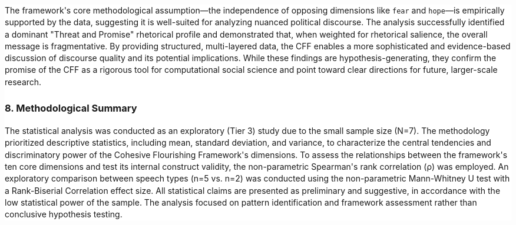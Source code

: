 The framework's core methodological assumption—the independence of opposing dimensions like `fear` and `hope`—is empirically supported by the data, suggesting it is well-suited for analyzing nuanced political discourse. The analysis successfully identified a dominant "Threat and Promise" rhetorical profile and demonstrated that, when weighted for rhetorical salience, the overall message is fragmentative. By providing structured, multi-layered data, the CFF enables a more sophisticated and evidence-based discussion of discourse quality and its potential implications. While these findings are hypothesis-generating, they confirm the promise of the CFF as a rigorous tool for computational social science and point toward clear directions for future, larger-scale research.

### 8. Methodological Summary

The statistical analysis was conducted as an exploratory (Tier 3) study due to the small sample size (N=7). The methodology prioritized descriptive statistics, including mean, standard deviation, and variance, to characterize the central tendencies and discriminatory power of the Cohesive Flourishing Framework's dimensions. To assess the relationships between the framework's ten core dimensions and test its internal construct validity, the non-parametric Spearman's rank correlation (ρ) was employed. An exploratory comparison between speech types (n=5 vs. n=2) was conducted using the non-parametric Mann-Whitney U test with a Rank-Biserial Correlation effect size. All statistical claims are presented as preliminary and suggestive, in accordance with the low statistical power of the sample. The analysis focused on pattern identification and framework assessment rather than conclusive hypothesis testing.
